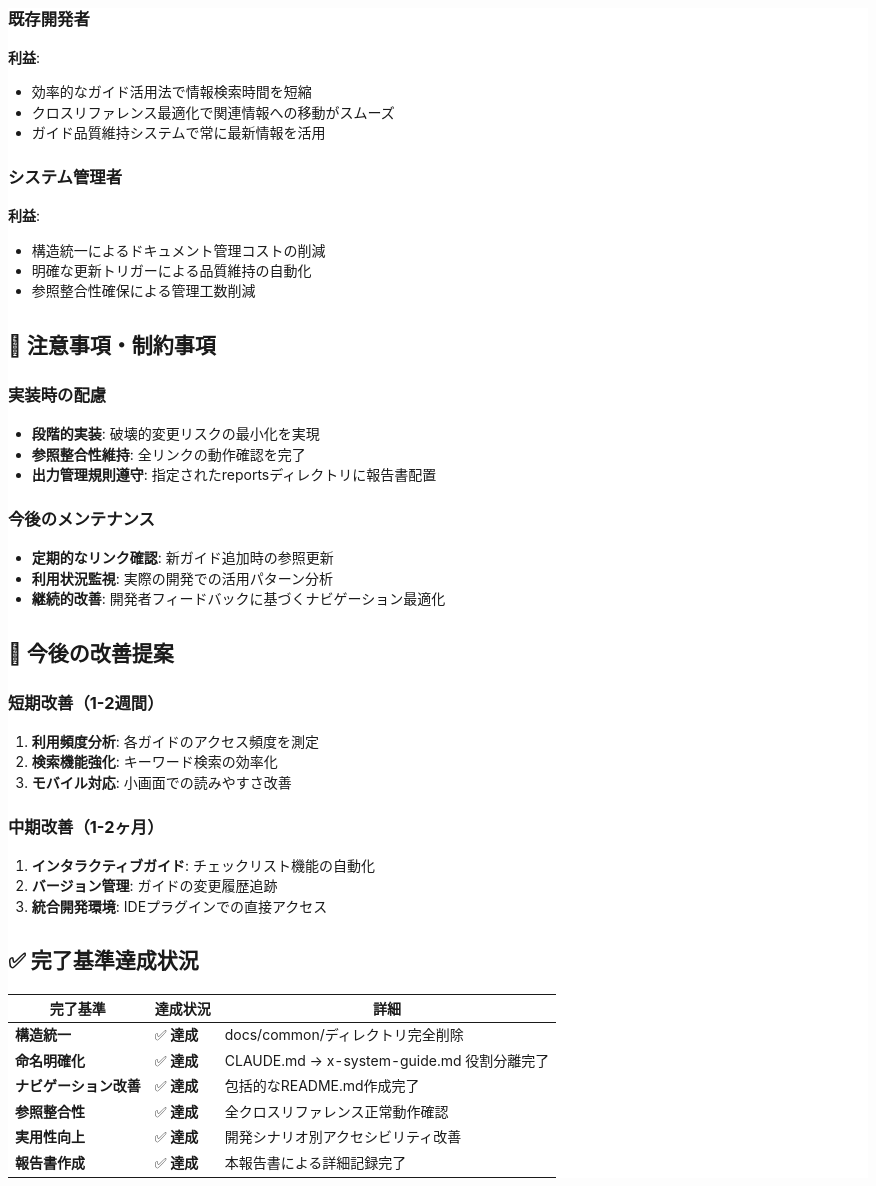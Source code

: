 ### 既存開発者  
**利益**:
- 効率的なガイド活用法で情報検索時間を短縮
- クロスリファレンス最適化で関連情報への移動がスムーズ
- ガイド品質維持システムで常に最新情報を活用

### システム管理者
**利益**:
- 構造統一によるドキュメント管理コストの削減
- 明確な更新トリガーによる品質維持の自動化
- 参照整合性確保による管理工数削減

## 🚨 注意事項・制約事項

### 実装時の配慮
- **段階的実装**: 破壊的変更リスクの最小化を実現
- **参照整合性維持**: 全リンクの動作確認を完了
- **出力管理規則遵守**: 指定されたreportsディレクトリに報告書配置

### 今後のメンテナンス
- **定期的なリンク確認**: 新ガイド追加時の参照更新
- **利用状況監視**: 実際の開発での活用パターン分析
- **継続的改善**: 開発者フィードバックに基づくナビゲーション最適化

## 🔄 今後の改善提案

### 短期改善（1-2週間）
1. **利用頻度分析**: 各ガイドのアクセス頻度を測定
2. **検索機能強化**: キーワード検索の効率化
3. **モバイル対応**: 小画面での読みやすさ改善

### 中期改善（1-2ヶ月）
1. **インタラクティブガイド**: チェックリスト機能の自動化
2. **バージョン管理**: ガイドの変更履歴追跡
3. **統合開発環境**: IDEプラグインでの直接アクセス

## ✅ 完了基準達成状況

| 完了基準 | 達成状況 | 詳細 |
|----------|----------|------|
| **構造統一** | ✅ **達成** | docs/common/ディレクトリ完全削除 |
| **命名明確化** | ✅ **達成** | CLAUDE.md → x-system-guide.md 役割分離完了 |
| **ナビゲーション改善** | ✅ **達成** | 包括的なREADME.md作成完了 |
| **参照整合性** | ✅ **達成** | 全クロスリファレンス正常動作確認 |
| **実用性向上** | ✅ **達成** | 開発シナリオ別アクセシビリティ改善 |
| **報告書作成** | ✅ **達成** | 本報告書による詳細記録完了 |

